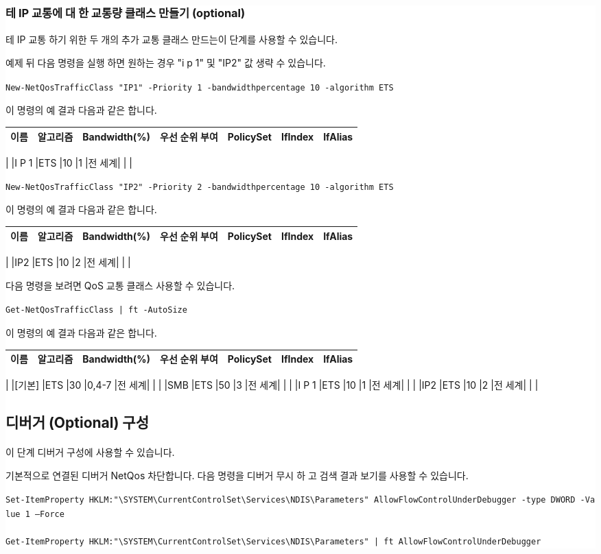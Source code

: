 ### <a name="create-traffic-classes-for-tenant-ip-traffic-optional"></a>테 IP 교통에 대 한 교통량 클래스 만들기 \(optional\)

테 IP 교통 하기 위한 두 개의 추가 교통 클래스 만드는이 단계를 사용할 수 있습니다. 

예제 뒤 다음 명령을 실행 하면 원하는 경우 "i p 1" 및 "IP2" 값 생략 수 있습니다.

    New-NetQosTrafficClass "IP1" -Priority 1 -bandwidthpercentage 10 -algorithm ETS

이 명령의 예 결과 다음과 같은 합니다.

|이름|알고리즘 |Bandwidth(%)| 우선 순위 부여 |PolicySet |IfIndex |IfAlias |
|----|---------| ------------ |--------| ---------|------- |------- |
|
|I P 1 |ETS |10 |1 |전 세계|&nbsp;|&nbsp;|


    New-NetQosTrafficClass "IP2" -Priority 2 -bandwidthpercentage 10 -algorithm ETS

이 명령의 예 결과 다음과 같은 합니다.

|이름|알고리즘 |Bandwidth(%)| 우선 순위 부여 |PolicySet |IfIndex |IfAlias |
|----|---------| ------------ |--------| ---------|------- |------- |
|
|IP2 |ETS |10 |2 |전 세계|&nbsp;|&nbsp;|

다음 명령을 보려면 QoS 교통 클래스 사용할 수 있습니다.

    Get-NetQosTrafficClass | ft -AutoSize

이 명령의 예 결과 다음과 같은 합니다.

|이름|알고리즘 |Bandwidth(%)| 우선 순위 부여 |PolicySet |IfIndex |IfAlias |
|----|---------| ------------ |--------| ---------|------- |------- |
|
|[기본] |ETS |30 |0,4-7 |전 세계|&nbsp;|&nbsp;|
|SMB |ETS |50 |3 |전 세계|&nbsp;|&nbsp;|
|I P 1 |ETS |10 |1 |전 세계|&nbsp;|&nbsp;|
|IP2 |ETS |10 |2 |전 세계|&nbsp;|&nbsp;|

## <a name="configure-debugger-optional"></a>디버거 \(Optional\) 구성

이 단계 디버거 구성에 사용할 수 있습니다.

기본적으로 연결된 디버거 NetQos 차단합니다. 다음 명령을 디버거 무시 하 고 검색 결과 보기를 사용할 수 있습니다.

    Set-ItemProperty HKLM:"\SYSTEM\CurrentControlSet\Services\NDIS\Parameters" AllowFlowControlUnderDebugger -type DWORD -Value 1 –Force
    
    Get-ItemProperty HKLM:"\SYSTEM\CurrentControlSet\Services\NDIS\Parameters" | ft AllowFlowControlUnderDebugger
